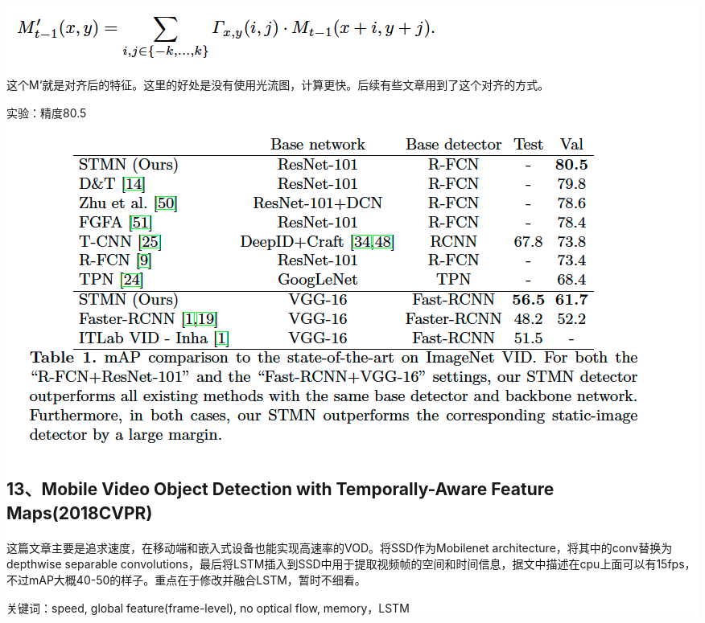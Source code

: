 ![image-20210504185331821](./VOD-overview/image-20210504185331821.png)

这个M‘就是对齐后的特征。这里的好处是没有使用光流图，计算更快。后续有些文章用到了这个对齐的方式。

实验：精度80.5

![image-20210504185649571](./VOD-overview/image-20210504185649571.png)

## 13、Mobile Video Object Detection with Temporally-Aware Feature Maps(2018CVPR)

这篇文章主要是追求速度，在移动端和嵌入式设备也能实现高速率的VOD。将SSD作为Mobilenet architecture，将其中的conv替换为depthwise separable convolutions，最后将LSTM插入到SSD中用于提取视频帧的空间和时间信息，据文中描述在cpu上面可以有15fps，不过mAP大概40-50的样子。重点在于修改并融合LSTM，暂时不细看。

关键词：speed, global feature(frame-level), no optical flow, memory，LSTM
